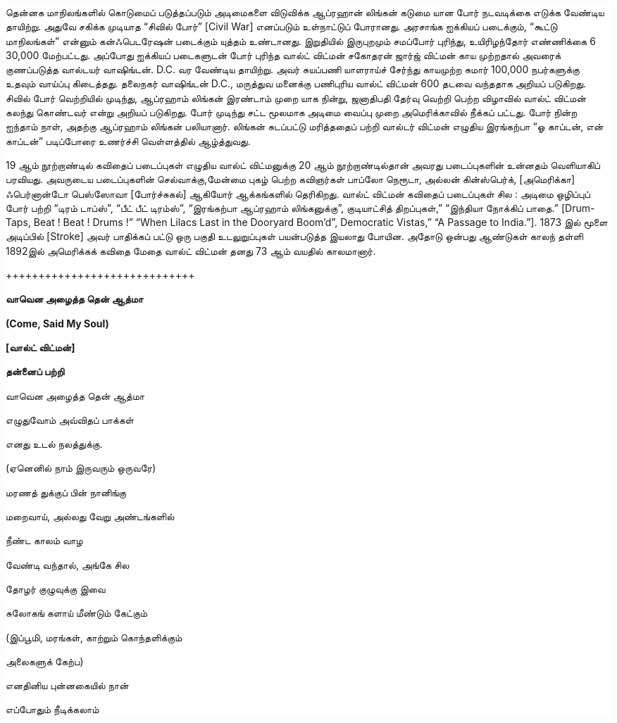 தென்னக மாநிலங்களில் கொடுமைப் படுத்தப்படும் அடிமைகளை விடுவிக்க ஆப்ரஹான் லிங்கன் கடுமை யான போர் நடவடிக்கை எடுக்க வேண்டிய தாயிற்று. அதுவே சகிக்க முடியாத “சிவில் போர்” [Civil War] எனப்படும் உள்நாட்டுப் போரானது. அரசாங்க ஐக்கியப் படைக்கும், “கூட்டு மாநிலங்கள்” என்னும் கன்ஃபெடரேஷன் படைக்கும் யுத்தம் உண்டானது. இறுதியில் இருபுறமும் சமப்போர் புரிந்து, உயிரிழந்தோர் எண்ணிக்கை 6 30,000 மேற்பட்டது. அப்போது ஐக்கியப் படைகளுடன் போர் புரிந்த வால்ட் விட்மன் சகோதரன் ஜார்ஜ் விட்மன் காய முற்றதால் அவரைக் குணப்படுத்த வால்டயர் வாஷிங்டன். D.C. வர வேண்டிய தாயிற்று. அவர் சுயப்பணி யாளராய்ச் சேர்ந்து காயமுற்ற சுமார் 100,000 நபர்களுக்கு உதவும் வாய்ப்பு கிடைத்தது. தலைநகர் வாஷிங்டன் D.C., மருத்துவ மனைக்கு பணிபுரிய வால்ட் விட்மன் 600 தடவை வந்ததாக அறியப் படுகிறது. சிவில் போர் வெற்றியில் முடிந்து, ஆப்ரஹாம் லிங்கன் இரண்டாம் முறை யாக நின்று, ஜனாதிபதி தேர்வு வெற்றி பெற்ற விழாவில் வால்ட் விட்மன் கலந்து கொண்டவர் என்று அறியப் படுகிறது. போர் முடிந்து சட்ட மூலமாக அடிமை வைப்பு முறை அமெரிக்காவில் நீக்கப் பட்டது. போர் நின்ற ஐந்தாம் நாள், அதற்கு ஆப்ரஹாம் லிங்கன் பலியானார். லிங்கன் சுடப்பட்டு மரித்ததைப் பற்றி வால்டர் விட்மன் எழுதிய இரங்கற்பா “ஓ காப்டன், என் காப்டன்” படிப்போரை உணர்ச்சி வெள்ளத்தில் ஆழ்த்துவது.

19 ஆம் நூற்றாண்டில் கவிதைப் படைப்புகள் எழுதிய வால்ட் விட்மனுக்கு 20 ஆம் நூற்றாண்டில்தான் அவரது படைப்புகளின் உன்னதம் வெளியாகிப் பரவியது. அவருடைய படைப்புகளின் செல்வாக்கு,மேன்மை புகழ் பெற்ற கவிஞர்கள் பாப்லோ நெரூடா, அல்லன் கின்ஸ்பெர்க், [அமெரிக்கா] ஃபெர்னான்டோ பெஸ்ஸோவா [போர்ச்சுகல்] ஆகியோர் ஆக்கங்களில் தெரிகிறது. வால்ட் விட்மன் கவிதைப் படைப்புகள் சில : அடிமை ஒழிப்புப் போர் பற்றி “டிரம் டாப்ஸ்”, “பீட் பீட் டிரம்ஸ்”, “இரங்கற்பா ஆப்ரஹாம் லிங்கனுக்கு”, குடியாட்சித் திறப்புகள்,” “இந்தியா நோக்கிப் பாதை.” [Drum-Taps, Beat ! Beat ! Drums !” “When Lilacs Last in the Dooryard Boom’d”, Democratic Vistas,” “A Passage to India.”]. 1873 இல் மூளை அடிப்பில் [Stroke] அவர் பாதிக்கப் பட்டு ஒரு பகுதி உடலுறுப்புகள் பயன்படுத்த இயலாது போயின. அதோடு ஒன்பது ஆண்டுகள் காலந் தள்ளி 1892இல் அமெரிக்கக் கவிதை மேதை வால்ட் விட்மன் தனது 73 ஆம் வயதில் காலமானார்.

+++++++++++++++++++++++++++++

**வாவென அழைத்த தென் ஆத்மா**

**(Come, Said My Soul)**

**[வால்ட் விட்மன்]**

**தன்னைப் பற்றி**

வாவென அழைத்த தென் ஆத்மா

எழுதுவோம் அவ்விதப் பாக்கள்

எனது உடல் நலத்துக்கு.

(ஏனெனில் நாம் இருவரும் ஒருவரே)

மரணத் துக்குப் பின் நானிங்கு

மறைவாய், அல்லது வேறு அண்டங்களில்

நீண்ட காலம் வாழ

வேண்டி வந்தால், அங்கே சில

தோழர் குழுவுக்கு இவை

சுலோகங் களாய் மீண்டும் கேட்கும்

(இப்பூமி, மரங்கள், காற்றும் கொந்தளிக்கும்

அலைகளுக் கேற்ப)

எனதினிய புன்னகையில் நான்

எப்போதும் நீடிக்கலாம்
